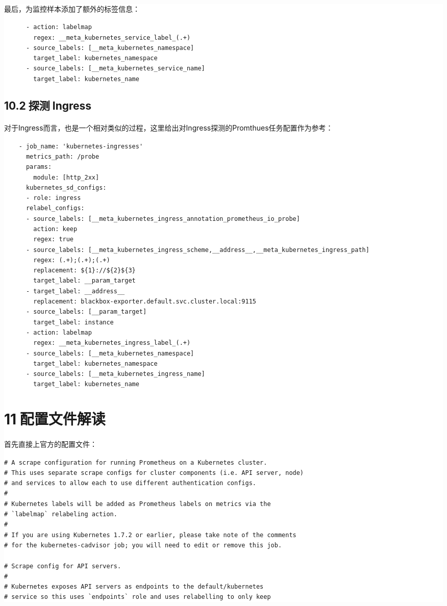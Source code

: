 最后，为监控样本添加了额外的标签信息：

```
      - action: labelmap
        regex: __meta_kubernetes_service_label_(.+)
      - source_labels: [__meta_kubernetes_namespace]
        target_label: kubernetes_namespace
      - source_labels: [__meta_kubernetes_service_name]
        target_label: kubernetes_name
```


## 10.2 探测 Ingress

对于Ingress而言，也是一个相对类似的过程，这里给出对Ingress探测的Promthues任务配置作为参考：

```
    - job_name: 'kubernetes-ingresses'
      metrics_path: /probe
      params:
        module: [http_2xx]
      kubernetes_sd_configs:
      - role: ingress
      relabel_configs:
      - source_labels: [__meta_kubernetes_ingress_annotation_prometheus_io_probe]
        action: keep
        regex: true
      - source_labels: [__meta_kubernetes_ingress_scheme,__address__,__meta_kubernetes_ingress_path]
        regex: (.+);(.+);(.+)
        replacement: ${1}://${2}${3}
        target_label: __param_target
      - target_label: __address__
        replacement: blackbox-exporter.default.svc.cluster.local:9115
      - source_labels: [__param_target]
        target_label: instance
      - action: labelmap
        regex: __meta_kubernetes_ingress_label_(.+)
      - source_labels: [__meta_kubernetes_namespace]
        target_label: kubernetes_namespace
      - source_labels: [__meta_kubernetes_ingress_name]
        target_label: kubernetes_name
```




# 11 配置文件解读

首先直接上官方的配置文件：


```
# A scrape configuration for running Prometheus on a Kubernetes cluster.
# This uses separate scrape configs for cluster components (i.e. API server, node)
# and services to allow each to use different authentication configs.
#
# Kubernetes labels will be added as Prometheus labels on metrics via the
# `labelmap` relabeling action.
#
# If you are using Kubernetes 1.7.2 or earlier, please take note of the comments
# for the kubernetes-cadvisor job; you will need to edit or remove this job.

# Scrape config for API servers.
#
# Kubernetes exposes API servers as endpoints to the default/kubernetes
# service so this uses `endpoints` role and uses relabelling to only keep
```